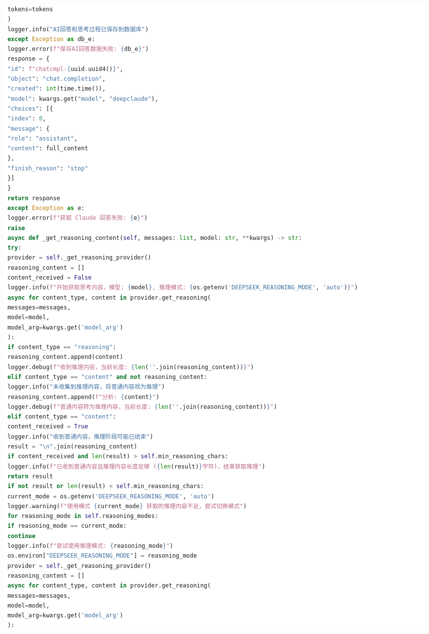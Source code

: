 ```python
 tokens=tokens
 )
 logger.info("AI回答和思考过程已保存到数据库")
 except Exception as db_e:
 logger.error(f"保存AI回答数据失败: {db_e}")
 response = {
 "id": f"chatcmpl-{uuid.uuid4()}",
 "object": "chat.completion",
 "created": int(time.time()),
 "model": kwargs.get("model", "deepclaude"),
 "choices": [{
 "index": 0,
 "message": {
 "role": "assistant",
 "content": full_content
 },
 "finish_reason": "stop"
 }]
 }
 return response
 except Exception as e:
 logger.error(f"获取 Claude 回答失败: {e}")
 raise
 async def _get_reasoning_content(self, messages: list, model: str, **kwargs) -> str:
 try:
 provider = self._get_reasoning_provider()
 reasoning_content = []
 content_received = False
 logger.info(f"开始获取思考内容，模型: {model}, 推理模式: {os.getenv('DEEPSEEK_REASONING_MODE', 'auto')}")
 async for content_type, content in provider.get_reasoning(
 messages=messages,
 model=model,
 model_arg=kwargs.get('model_arg')
 ):
 if content_type == "reasoning":
 reasoning_content.append(content)
 logger.debug(f"收到推理内容，当前长度: {len(''.join(reasoning_content))}")
 elif content_type == "content" and not reasoning_content:
 logger.info("未收集到推理内容，将普通内容视为推理")
 reasoning_content.append(f"分析: {content}")
 logger.debug(f"普通内容转为推理内容，当前长度: {len(''.join(reasoning_content))}")
 elif content_type == "content":
 content_received = True
 logger.info("收到普通内容，推理阶段可能已结束")
 result = "\n".join(reasoning_content)
 if content_received and len(result) > self.min_reasoning_chars:
 logger.info(f"已收到普通内容且推理内容长度足够 ({len(result)}字符)，结束获取推理")
 return result
 if not result or len(result) < self.min_reasoning_chars:
 current_mode = os.getenv('DEEPSEEK_REASONING_MODE', 'auto')
 logger.warning(f"使用模式 {current_mode} 获取的推理内容不足，尝试切换模式")
 for reasoning_mode in self.reasoning_modes:
 if reasoning_mode == current_mode:
 continue
 logger.info(f"尝试使用推理模式: {reasoning_mode}")
 os.environ["DEEPSEEK_REASONING_MODE"] = reasoning_mode
 provider = self._get_reasoning_provider()
 reasoning_content = []
 async for content_type, content in provider.get_reasoning(
 messages=messages,
 model=model,
 model_arg=kwargs.get('model_arg')
 ):
```